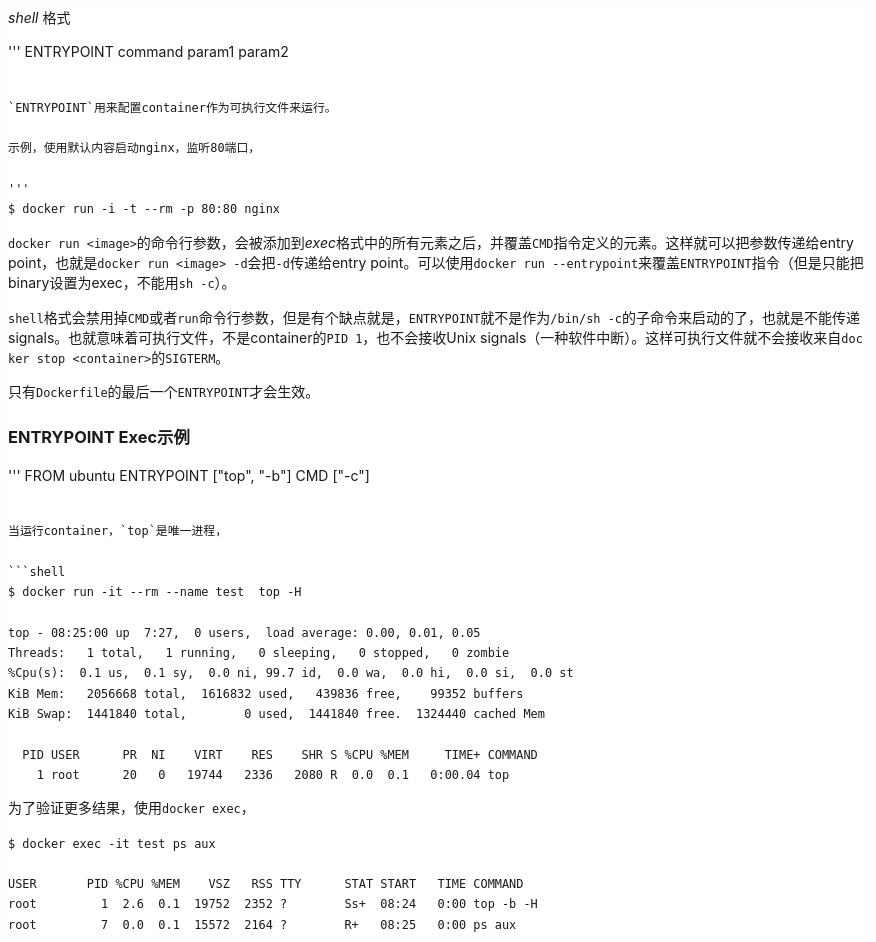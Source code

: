 *shell* 格式

'''
ENTRYPOINT command param1 param2
```

`ENTRYPOINT`用来配置container作为可执行文件来运行。

示例，使用默认内容启动nginx，监听80端口，

'''
$ docker run -i -t --rm -p 80:80 nginx
```

`docker run <image>`的命令行参数，会被添加到*exec*格式中的所有元素之后，并覆盖`CMD`指令定义的元素。这样就可以把参数传递给entry point，也就是`docker run <image> -d`会把`-d`传递给entry point。可以使用`docker run --entrypoint`来覆盖`ENTRYPOINT`指令（但是只能把binary设置为exec，不能用`sh -c`）。

`shell`格式会禁用掉`CMD`或者`run`命令行参数，但是有个缺点就是，`ENTRYPOINT`就不是作为`/bin/sh -c`的子命令来启动的了，也就是不能传递signals。也就意味着可执行文件，不是container的`PID 1`，也不会接收Unix signals（一种软件中断）。这样可执行文件就不会接收来自`docker stop <container>`的`SIGTERM`。

只有`Dockerfile`的最后一个`ENTRYPOINT`才会生效。

### ENTRYPOINT Exec示例

'''
FROM ubuntu
ENTRYPOINT ["top", "-b"]
CMD ["-c"]
```

当运行container，`top`是唯一进程，

```shell
$ docker run -it --rm --name test  top -H

top - 08:25:00 up  7:27,  0 users,  load average: 0.00, 0.01, 0.05
Threads:   1 total,   1 running,   0 sleeping,   0 stopped,   0 zombie
%Cpu(s):  0.1 us,  0.1 sy,  0.0 ni, 99.7 id,  0.0 wa,  0.0 hi,  0.0 si,  0.0 st
KiB Mem:   2056668 total,  1616832 used,   439836 free,    99352 buffers
KiB Swap:  1441840 total,        0 used,  1441840 free.  1324440 cached Mem

  PID USER      PR  NI    VIRT    RES    SHR S %CPU %MEM     TIME+ COMMAND
    1 root      20   0   19744   2336   2080 R  0.0  0.1   0:00.04 top
```

为了验证更多结果，使用`docker exec`，

```shell
$ docker exec -it test ps aux

USER       PID %CPU %MEM    VSZ   RSS TTY      STAT START   TIME COMMAND
root         1  2.6  0.1  19752  2352 ?        Ss+  08:24   0:00 top -b -H
root         7  0.0  0.1  15572  2164 ?        R+   08:25   0:00 ps aux
```
